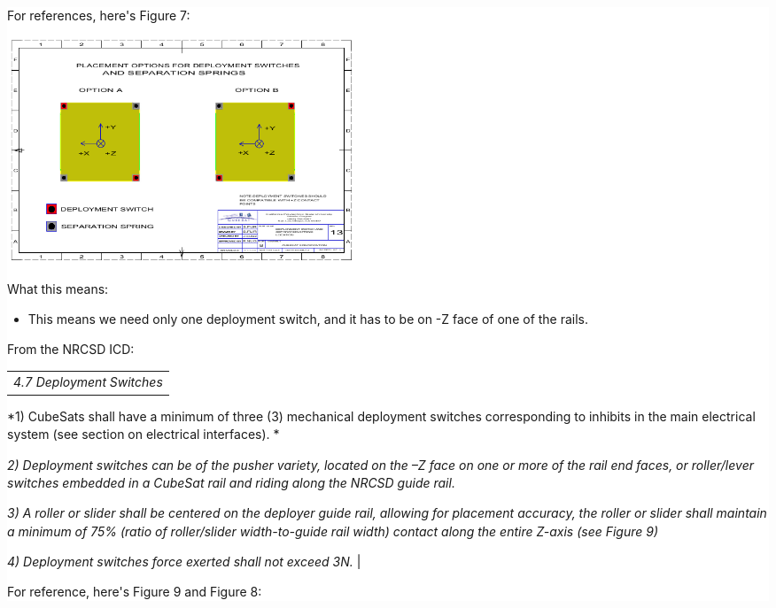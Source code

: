 For references, here's Figure 7:

<img src="./media/image17.png" width="392" height="255" />

What this means:

-   This means we need only one deployment switch, and it has to be on -Z face of one of the rails.

From the NRCSD ICD:

|                                                                                                                                                                                                                                                               |
|---------------------------------------------------------------------------------------------------------------------------------------------------------------------------------------------------------------------------------------------------------------|
| *4.7 Deployment Switches*                                                                                                                                                                                                                                     
                                                                                                                                                                                                                                                                
 *1) CubeSats shall have a minimum of three (3) mechanical deployment switches corresponding to inhibits in the main electrical system (see section on electrical interfaces). *                                                                                
                                                                                                                                                                                                                                                                
 *2) Deployment switches can be of the pusher variety, located on the –Z face on one or more of the rail end faces, or roller/lever switches embedded in a CubeSat rail and riding along the NRCSD guide rail.*                                                 
                                                                                                                                                                                                                                                                
 *3) A roller or slider shall be centered on the deployer guide rail, allowing for placement accuracy, the roller or slider shall maintain a minimum of 75% (ratio of roller/slider width-to-guide rail width) contact along the entire Z-axis (see Figure 9)*  
                                                                                                                                                                                                                                                                
 *4) Deployment switches force exerted shall not exceed 3N.*                                                                                                                                                                                                    |

For reference, here's Figure 9 and Figure 8:
